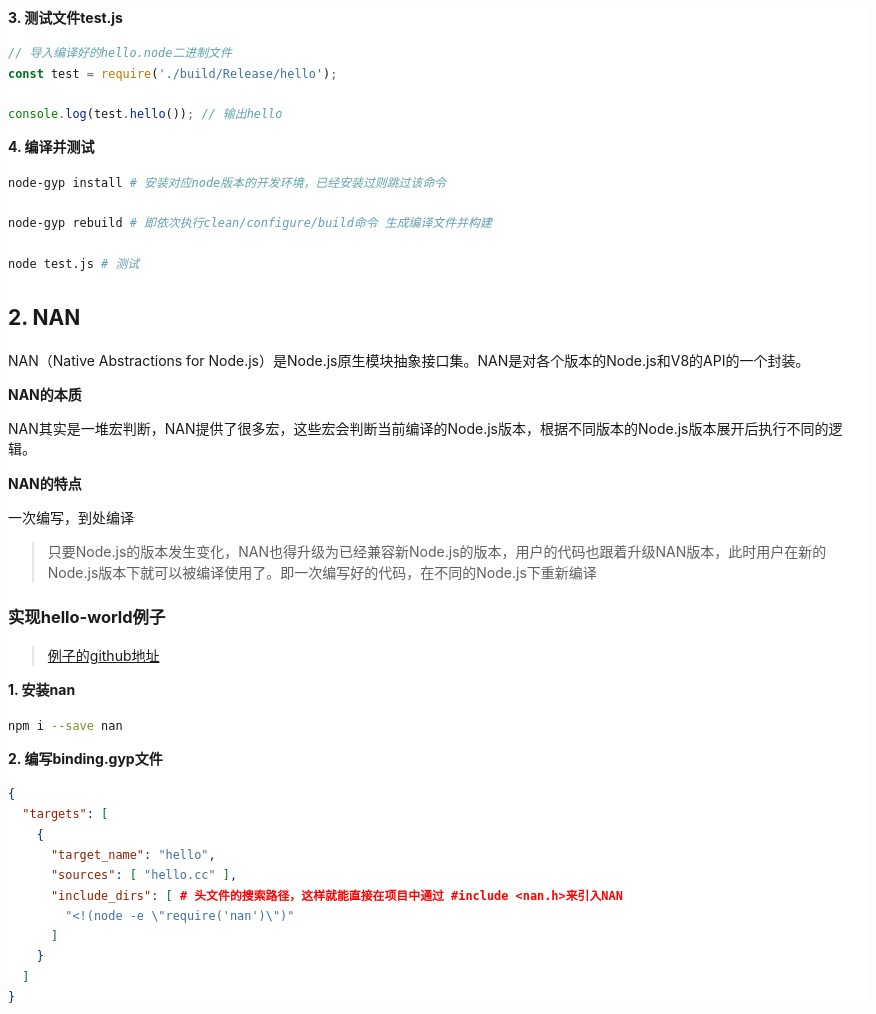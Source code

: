 **3. 测试文件test.js**

```js
// 导入编译好的hello.node二进制文件
const test = require('./build/Release/hello');

console.log(test.hello()); // 输出hello
```

**4. 编译并测试**

```bash
node-gyp install # 安装对应node版本的开发环境，已经安装过则跳过该命令

node-gyp rebuild # 即依次执行clean/configure/build命令 生成编译文件并构建

node test.js # 测试
```



## 2. NAN

NAN（Native Abstractions for Node.js）是Node.js原生模块抽象接口集。NAN是对各个版本的Node.js和V8的API的一个封装。



**NAN的本质**

NAN其实是一堆宏判断，NAN提供了很多宏，这些宏会判断当前编译的Node.js版本，根据不同版本的Node.js版本展开后执行不同的逻辑。



**NAN的特点**

一次编写，到处编译

> 只要Node.js的版本发生变化，NAN也得升级为已经兼容新Node.js的版本，用户的代码也跟着升级NAN版本，此时用户在新的Node.js版本下就可以被编译使用了。即一次编写好的代码，在不同的Node.js下重新编译



### 实现hello-world例子

> [例子的github地址]( https://github.com/sinkhaha/node-addon-demo/tree/main/hello-world-demo/nan)

**1. 安装nan**

```bash
npm i --save nan
```

**2. 编写binding.gyp文件**

```json
{
  "targets": [
    {
      "target_name": "hello",
      "sources": [ "hello.cc" ],
      "include_dirs": [ # 头文件的搜索路径，这样就能直接在项目中通过 #include <nan.h>来引入NAN
        "<!(node -e \"require('nan')\")" 
      ]
    }
  ]
}
```
